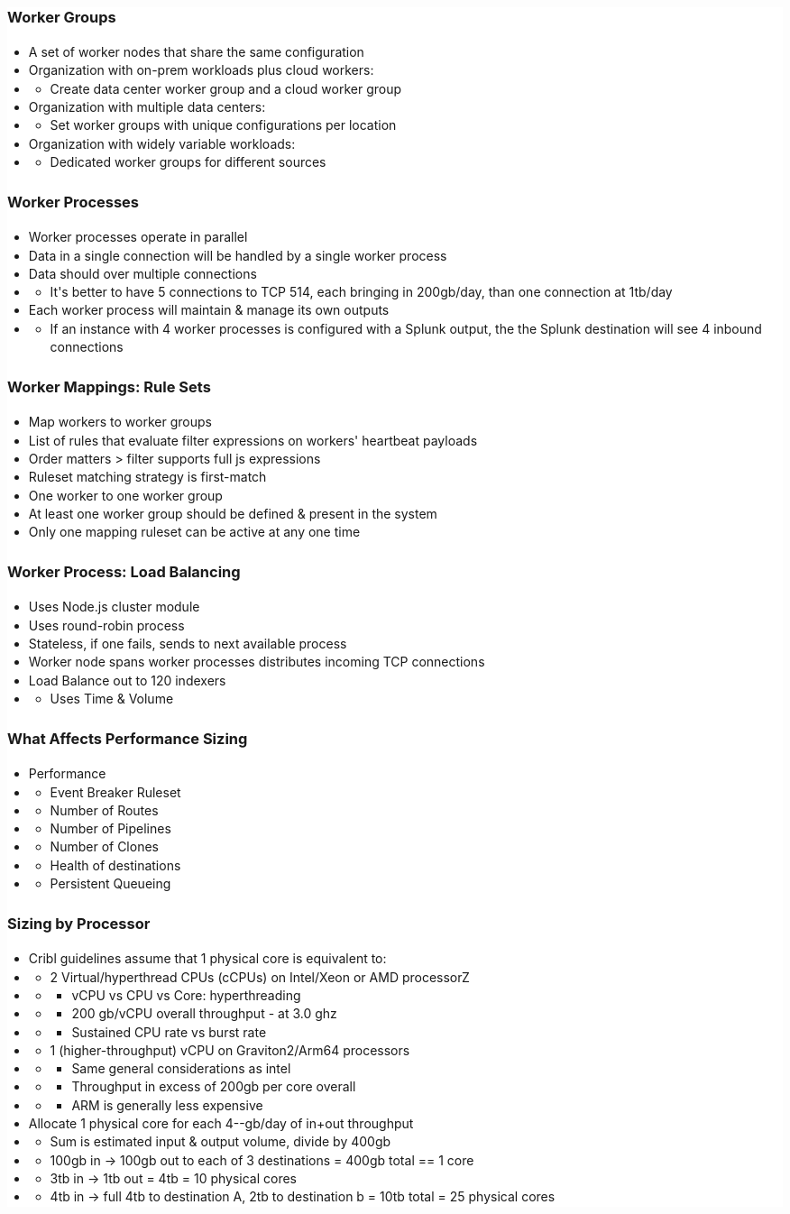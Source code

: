 ### Worker Groups
- A set of worker nodes that share the same configuration
- Organization with on-prem workloads plus cloud workers:
- - Create data center worker group and a cloud worker group
- Organization with multiple data centers:
- - Set worker groups with unique configurations per location
- Organization with widely variable workloads:
- - Dedicated worker groups for different sources

### Worker Processes
- Worker processes operate in parallel
- Data in a single connection will be handled by a single worker process
- Data should over multiple connections
- - It's better to have 5 connections to TCP 514, each bringing in 200gb/day, than one connection at 1tb/day
- Each worker process will maintain & manage its own outputs
- - If an instance with 4 worker processes is configured with a Splunk output, the the Splunk destination will see 4 inbound connections

### Worker Mappings: Rule Sets
- Map workers to worker groups
- List of rules that evaluate filter expressions on workers' heartbeat payloads
- Order matters > filter supports full js expressions
- Ruleset matching strategy is first-match
- One worker to one worker group
- At least one worker group should be defined & present in the system
- Only one mapping ruleset can be active at any one time

### Worker Process: Load Balancing
- Uses Node.js cluster module
- Uses round-robin process
- Stateless, if one fails, sends to next available process
- Worker node spans worker processes distributes incoming TCP connections
- Load Balance out to 120 indexers
- - Uses Time & Volume

### What Affects Performance Sizing
- Performance
- - Event Breaker Ruleset
- - Number of Routes
- - Number of Pipelines
- - Number of Clones
- - Health of destinations
- - Persistent Queueing

### Sizing by Processor
- Cribl guidelines assume that 1 physical core is equivalent to:
- - 2 Virtual/hyperthread CPUs (cCPUs) on Intel/Xeon or AMD processorZ
- - - vCPU vs CPU vs Core: hyperthreading
- - - 200 gb/vCPU overall throughput - at 3.0 ghz
- - - Sustained CPU rate vs burst rate
- - 1 (higher-throughput) vCPU on Graviton2/Arm64 processors
- - - Same general considerations as intel
- - - Throughput in excess of 200gb per core overall
- - - ARM is generally less expensive
- Allocate 1 physical core for each 4--gb/day of in+out throughput
- - Sum is estimated input & output volume, divide by 400gb
- - 100gb in -> 100gb out to each of 3 destinations = 400gb total == 1 core
- - 3tb in -> 1tb out = 4tb = 10 physical cores
- - 4tb in -> full 4tb to destination A, 2tb to destination b = 10tb total = 25 physical cores
